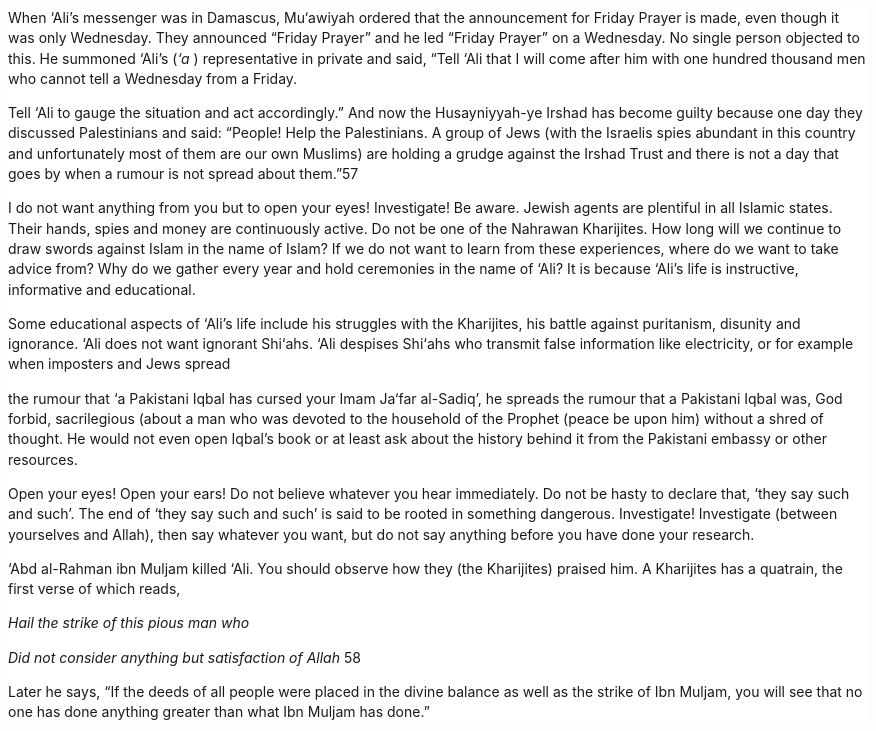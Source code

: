 When ‘Ali’s messenger was in Damascus, Mu‘awiyah ordered that the
announcement for Friday Prayer is made, even though it was only
Wednesday. They announced “Friday Prayer” and he led “Friday Prayer” on
a Wednesday. No single person objected to this. He summoned ‘Ali’s (*‘a*
) representative in private and said, “Tell ‘Ali that I will come after
him with one hundred thousand men who cannot tell a Wednesday from a
Friday.

Tell ‘Ali to gauge the situation and act accordingly.” And now the
Husayniyyah-ye Irshad has become guilty because one day they discussed
Palestinians and said: “People! Help the Palestinians. A group of Jews
(with the Israelis spies abundant in this country and unfortunately most
of them are our own Muslims) are holding a grudge against the Irshad
Trust and there is not a day that goes by when a rumour is not spread
about them.”57

I do not want anything from you but to open your eyes! Investigate! Be
aware. Jewish agents are plentiful in all Islamic states. Their hands,
spies and money are continuously active. Do not be one of the Nahrawan
Kharijites. How long will we continue to draw swords against Islam in
the name of Islam? If we do not want to learn from these experiences,
where do we want to take advice from? Why do we gather every year and
hold ceremonies in the name of ‘Ali? It is because ‘Ali’s life is
instructive, informative and educational.

Some educational aspects of ‘Ali’s life include his struggles with the
Kharijites, his battle against puritanism, disunity and ignorance. ‘Ali
does not want ignorant Shi‘ahs. ‘Ali despises Shi‘ahs who transmit false
information like electricity, or for example when imposters and Jews
spread

the rumour that ‘a Pakistani Iqbal has cursed your Imam Ja‘far
al-Sadiq’, he spreads the rumour that a Pakistani Iqbal was, God forbid,
sacrilegious (about a man who was devoted to the household of the
Prophet (peace be upon him) without a shred of thought. He would not
even open Iqbal’s book or at least ask about the history behind it from
the Pakistani embassy or other resources.

Open your eyes! Open your ears! Do not believe whatever you hear
immediately. Do not be hasty to declare that, ‘they say such and such’.
The end of ‘they say such and such’ is said to be rooted in something
dangerous. Investigate! Investigate (between yourselves and Allah), then
say whatever you want, but do not say anything before you have done your
research.

‘Abd al-Rahman ibn Muljam killed ‘Ali. You should observe how they (the
Kharijites) praised him. A Kharijites has a quatrain, the first verse of
which reads,

*Hail the strike of this pious man who*

*Did not consider anything but satisfaction of Allah* 58

Later he says, “If the deeds of all people were placed in the divine
balance as well as the strike of Ibn Muljam, you will see that no one
has done anything greater than what Ibn Muljam has done.”
